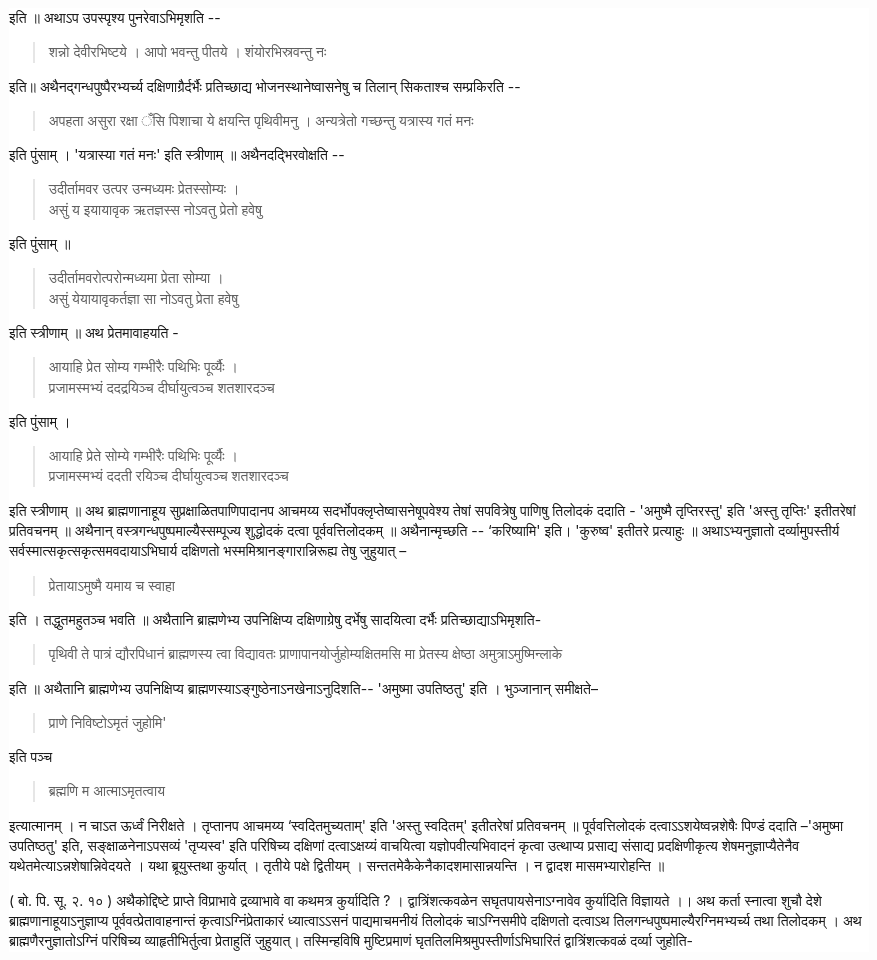 इति ॥ अथाऽप उपस्पृश्य पुनरेवाऽभिमृशति -- 

> शन्नो देवीरभिष्टये । आपो भवन्तु पीतये । शंयोरभिस्रवन्तु नः

इति॥ अथैनद्गन्धपुष्पैरभ्यर्च्य दक्षिणाग्रैर्दर्भैः प्रतिच्छाद्य भोजनस्थानेष्वासनेषु च तिलान् सिकताश्च सम्प्रकिरति --

> अपहता असुरा रक्षा ँसि पिशाचा ये क्षयन्ति पृथिवीमनु । अन्यत्रेतो गच्छन्तु यत्रास्य गतं मनः

इति पुंसाम् । 'यत्रास्या गतं मनः' इति स्त्रीणाम् ॥ अथैनदद्भिरवोक्षति --

> उदीर्तामवर उत्पर उन्मध्यमः प्रेतस्सोम्यः ।  
असुं य इयायावृक ऋतज्ञस्स नोऽवतु प्रेतो हवेषु

इति पुंसाम् ॥ 

> उदीर्तामवरोत्परोन्मध्यमा प्रेता सोम्या ।  
असुं येयायावृकर्तज्ञा सा नोऽवतु प्रेता हवेषु

इति स्त्रीणाम् ॥ अथ प्रेतमावाहयति - 

> आयाहि प्रेत सोम्य गम्भीरैः पथिभिः पूर्व्यैः ।  
प्रजामस्मभ्यं ददद्रयिञ्च दीर्घायुत्वञ्च शतशारदञ्च

इति पुंसाम् । 

> आयाहि प्रेते सोम्ये गम्भीरैः पथिभिः पूर्व्यैः ।  
प्रजामस्मभ्यं ददती रयिञ्च दीर्घायुत्वञ्च शतशारदञ्च 

इति स्त्रीणाम् ॥ अथ ब्राह्मणानाहूय सुप्रक्षाळितपाणिपादानप आचमय्य सदर्भोपक्लृप्तेष्वासनेषूपवेश्य तेषां सपवित्रेषु पाणिषु तिलोदकं ददाति - 'अमुष्मै तृप्तिरस्तु' इति 'अस्तु तृप्तिः' इतीतरेषां प्रतिवचनम् ॥ अथैनान् वस्त्रगन्धपुष्पमाल्यैस्सम्पूज्य शुद्धोदकं दत्वा पूर्ववत्तिलोदकम् ॥ अथैनान्मृच्छति -- ‘करिष्यामि' इति। 'कुरुष्व' इतीतरे प्रत्याहुः ॥ अथाऽभ्यनुज्ञातो दर्व्यामुपस्तीर्य सर्वस्मात्सकृत्सकृत्समवदायाऽभिघार्य दक्षिणतो भस्ममिश्रानङ्गारान्निरूह्य तेषु जुहुयात् –

> प्रेतायाऽमुष्मै यमाय च स्वाहा

इति । तद्धुतमहुतञ्च भवति ॥ अथैतानि ब्राह्मणेभ्य उपनिक्षिप्य दक्षिणाग्रेषु दर्भेषु सादयित्वा दर्भैः प्रतिच्छाद्याऽभिमृशति-

> पृथिवी ते पात्रं द्यौरपिधानं ब्राह्मणस्य त्वा विद्यावतः प्राणापानयोर्जुहोम्यक्षितमसि मा प्रेतस्य क्षेष्ठा अमुत्राऽमुष्मिन्लाके

इति ॥ अथैतानि ब्राह्मणेभ्य उपनिक्षिप्य ब्राह्मणस्याऽङ्गुष्ठेनाऽनखेनाऽनुदिशति-- 'अमुष्मा उपतिष्ठतु' इति । भुञ्जानान् समीक्षते–

> प्राणे निविष्टोऽमृतं जुहोमि' 

इति पञ्च 

> ब्रह्मणि म आत्माऽमृतत्वाय

इत्यात्मानम् । न चाऽत ऊर्ध्वं निरीक्षते । तृप्तानप आचमय्य ‘स्वदितमुच्यताम्' इति 'अस्तु स्वदितम्' इतीतरेषां प्रतिवचनम् ॥ पूर्ववत्तिलोदकं दत्वाऽऽशयेष्वन्नशेषैः पिण्डं ददाति –'अमुष्मा उपतिष्ठतु' इति, सङ्क्षाळनेनाऽपसव्यं 'तृप्यस्व' इति परिषिच्य दक्षिणां दत्वाऽक्षय्यं वाचयित्वा यज्ञोपवीत्यभिवादनं कृत्वा उत्थाप्य प्रसाद्य संसाद्य प्रदक्षिणीकृत्य शेषमनुज्ञाप्यैतेनैव यथेतमेत्याऽन्नशेषान्निवेदयते । यथा ब्रूयुस्तथा कुर्यात् । तृतीये पक्षे द्वितीयम् । सन्ततमेकैकेनैकादशमासान्नयन्ति । न द्वादश मासमभ्यारोहन्ति ॥

( बो. पि. सू. २. १० ) अथैकोद्दिष्टे प्राप्ते विप्राभावे द्रव्याभावे वा कथमत्र कुर्यादिति ? । द्वात्रिंशत्कवळेन सघृतपायसेनाऽग्नावेव कुर्यादिति विज्ञायते ।। अथ कर्ता स्नात्वा शुचौ देशे ब्राह्मणानाहूयाऽनुज्ञाप्य पूर्ववत्प्रेतावाहनान्तं कृत्वाऽग्निंप्रेताकारं ध्यात्वाऽऽसनं पाद्यमाचमनीयं तिलोदकं चाऽग्निसमीपे दक्षिणतो दत्वाऽथ तिलगन्धपुष्पमाल्यैरग्निमभ्यर्च्य तथा तिलोदकम् । अथ ब्राह्मणैरनुज्ञातोऽग्निं परिषिच्य व्याहृतीभिर्तुत्वा प्रेताहुतिं जुहुयात्। तस्मिन्हविषि मुष्टिप्रमाणं घृततिलमिश्रमुपस्तीर्णाऽभिघारितं द्वात्रिंशत्कवळं दर्व्या जुहोति-
